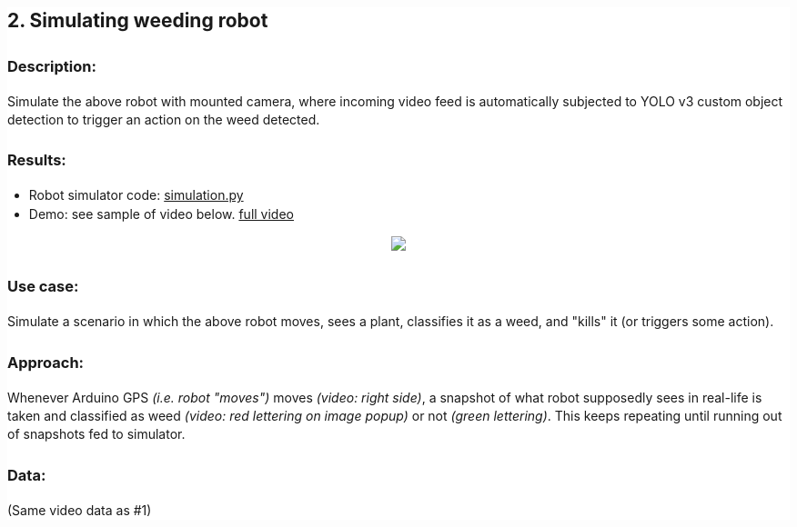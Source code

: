 ## 2. Simulating weeding robot
### Description: 
Simulate the above robot with mounted camera, where incoming video feed is automatically subjected to YOLO v3 custom object detection to trigger an action on the weed detected.

### Results: 
- Robot simulator code: [simulation.py](https://github.com/diana-xie/deep-weeding-bot/blob/master/simulation.py) 
- Demo: see sample of video below. [full video](https://drive.google.com/file/d/1HZSUiqsbrtV2g-8c1dhrIwg-geZHtCbZ/view?usp=sharing)

<center><img src="documentation/robot-simulator-demo.gif?raw=true" width="650px"></center>

### Use case:
Simulate a scenario in which the above robot moves, sees a plant, classifies it as a weed, and "kills" it (or triggers some action).

### Approach:
Whenever Arduino GPS <i>(i.e. robot "moves")</i> moves <i>(video: right side)</i>, a snapshot of what robot supposedly sees in real-life is taken and classified as weed <i>(video: red lettering on image popup)</i> or not <i>(green lettering)</i>. This keeps repeating until running out of snapshots fed to simulator.

### Data:
(Same video data as #1)
